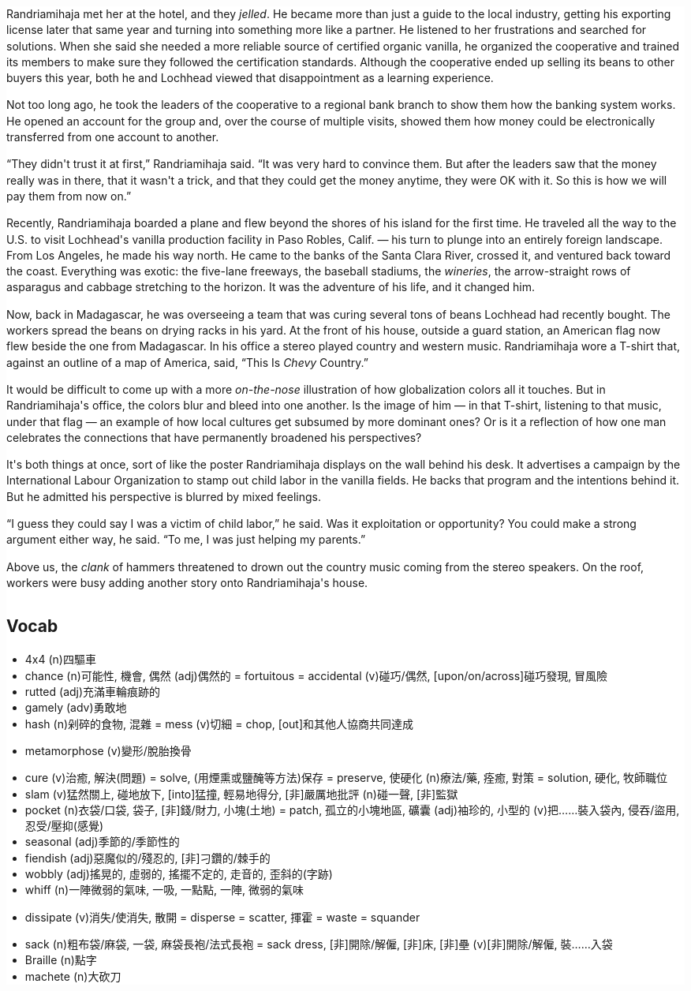 Randriamihaja met her at the hotel, and they *jelled*. He became more than just a guide to the local industry, getting his exporting license later that same year and turning into something more like a partner. He listened to her frustrations and searched for solutions. When she said she needed a more reliable source of certified organic vanilla, he organized the cooperative and trained its members to make sure they followed the certification standards. Although the cooperative ended up selling its beans to other buyers this year, both he and Lochhead viewed that disappointment as a learning experience.

Not too long ago, he took the leaders of the cooperative to a regional bank branch to show them how the banking system works. He opened an account for the group and, over the course of multiple visits, showed them how money could be electronically transferred from one account to another.

“They didn't trust it at first,” Randriamihaja said. “It was very hard to convince them. But after the leaders saw that the money really was in there, that it wasn't a trick, and that they could get the money anytime, they were OK with it. So this is how we will pay them from now on.”

Recently, Randriamihaja boarded a plane and flew beyond the shores of his island for the first time. He traveled all the way to the U.S. to visit Lochhead's vanilla production facility in Paso Robles, Calif. — his turn to plunge into an entirely foreign landscape. From Los Angeles, he made his way north. He came to the banks of the Santa Clara River, crossed it, and ventured back toward the coast. Everything was exotic: the five-lane freeways, the baseball stadiums, the *wineries*, the arrow-straight rows of asparagus and cabbage stretching to the horizon. It was the adventure of his life, and it changed him.

Now, back in Madagascar, he was overseeing a team that was curing several tons of beans Lochhead had recently bought. The workers spread the beans on drying racks in his yard. At the front of his house, outside a guard station, an American flag now flew beside the one from Madagascar. In his office a stereo played country and western music. Randriamihaja wore a T-shirt that, against an outline of a map of America, said, “This Is *Chevy* Country.”

It would be difficult to come up with a more *on-the-nose* illustration of how globalization colors all it touches. But in Randriamihaja's office, the colors blur and bleed into one another. Is the image of him — in that T-shirt, listening to that music, under that flag — an example of how local cultures get subsumed by more dominant ones? Or is it a reflection of how one man celebrates the connections that have permanently broadened his perspectives?

It's both things at once, sort of like the poster Randriamihaja displays on the wall behind his desk. It advertises a campaign by the International Labour Organization to stamp out child labor in the vanilla fields. He backs that program and the intentions behind it. But he admitted his perspective is blurred by mixed feelings.

“I guess they could say I was a victim of child labor,” he said. Was it exploitation or opportunity? You could make a strong argument either way, he said. “To me, I was just helping my parents.”

Above us, the *clank* of hammers threatened to drown out the country music coming from the stereo speakers. On the roof, workers were busy adding another story onto Randriamihaja's house.

## Vocab
- 4x4 (n)四驅車
- chance (n)可能性, 機會, 偶然 (adj)偶然的 = fortuitous = accidental (v)碰巧/偶然, [upon/on/across]碰巧發現, 冒風險
- rutted (adj)充滿車輪痕跡的
- gamely (adv)勇敢地
- hash (n)剁碎的食物, 混雜 = mess (v)切細 = chop, [out]和其他人協商共同達成
+ metamorphose (v)變形/脫胎換骨
- cure (v)治癒, 解決(問題) = solve, (用煙熏或鹽醃等方法)保存 = preserve, 使硬化 (n)療法/藥, 痊癒, 對策 = solution, 硬化, 牧師職位
- slam (v)猛然關上, 碰地放下, [into]猛撞, 輕易地得分, [非]嚴厲地批評 (n)碰一聲, [非]監獄
- pocket (n)衣袋/口袋, 袋子, [非]錢/財力, 小塊(土地) = patch, 孤立的小塊地區, 礦囊 (adj)袖珍的, 小型的 (v)把……裝入袋內, 侵吞/盜用, 忍受/壓抑(感覺)
- seasonal (adj)季節的/季節性的
- fiendish (adj)惡魔似的/殘忍的, [非]刁鑽的/棘手的
- wobbly (adj)搖晃的, 虛弱的, 搖擺不定的, 走音的, 歪斜的(字跡)
- whiff (n)一陣微弱的氣味, 一吸, 一點點, 一陣, 微弱的氣味
+ dissipate (v)消失/使消失, 散開 = disperse = scatter, 揮霍 = waste = squander
- sack (n)粗布袋/麻袋, 一袋, 麻袋長袍/法式長袍 = sack dress, [非]開除/解僱, [非]床, [非]壘 (v)[非]開除/解僱, 裝……入袋
- Braille (n)點字
- machete (n)大砍刀